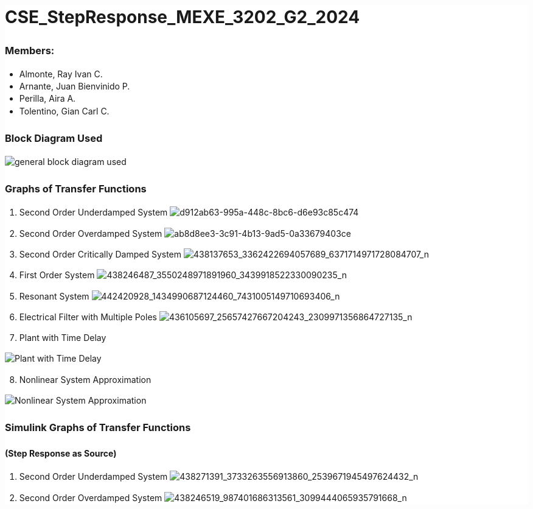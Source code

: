 # CSE_StepResponse_MEXE_3202_G2_2024

### Members:
- Almonte, Ray Ivan C. 
- Arnante, Juan Bienvinido P.
- Perilla, Aira A.
- Tolentino, Gian Carl C.

### Block Diagram Used
<img width="572" alt="general block diagram used" src="https://github.com/Bien21-00590/CSE_StepResponse_MEXE_3202_G1_2024/assets/157965990/28e7c13a-40f5-4342-ac1c-4d17f7eaa828">

### Graphs of Transfer Functions
1. Second Order Underdamped System
![d912ab63-995a-448c-8bc6-d6e93c85c474](https://github.com/Bien21-00590/CSE_StepResponse_MEXE_3202_G1_2024/assets/157965990/2a2f0091-0335-436f-9615-5d0858f11c33)



2. Second Order Overdamped System
![ab8d8ee3-3c91-4b13-9ad5-0a33679403ce](https://github.com/Bien21-00590/CSE_StepResponse_MEXE_3202_G1_2024/assets/157965990/d3250927-a2ef-4eb4-818b-034e9b96cd42)

3. Second Order Critically Damped System 
![438137653_3362422694057689_6371714971728084707_n](https://github.com/Bien21-00590/CSE_StepResponse_MEXE_3202_G1_2024/assets/157965990/a8d89ad7-0524-49ca-aaef-6c7679cda91e)

4. First Order System
![438246487_3550248971891960_3439918522330090235_n](https://github.com/Bien21-00590/CSE_StepResponse_MEXE_3202_G1_2024/assets/157965990/4da4be5f-bdec-4dc6-9b3a-d50d92ade145)


5. Resonant System
![442420928_1434990687124460_7431005149710693406_n](https://github.com/Bien21-00590/CSE_StepResponse_MEXE_3202_ShpericalG1_2024/assets/157965990/1c7e25c4-799f-4b35-b9bd-87679028b495)

6. Electrical Filter with Multiple Poles
![436105697_25657427667204243_2309971356864727135_n](https://github.com/Bien21-00590/CSE_StepResponse_MEXE_3202_ShpericalG1_2024/assets/157965990/2073a4a8-c748-44c8-9e2a-b00e097403a1)

7. Plant with Time Delay
<img width="419" alt="Plant with Time Delay" src="https://github.com/Bien21-00590/CSE_StepResponse_MEXE_3202_ShpericalG1_2024/assets/157965990/ce441582-810e-4870-beb8-092e3c8230ab">


8. Nonlinear System Approximation
<img width="419" alt="Nonlinear System Approximation" src="https://github.com/Bien21-00590/CSE_StepResponse_MEXE_3202_ShpericalG1_2024/assets/157965990/1cd33f8a-7223-45fd-8c4e-855567a58494">



### Simulink Graphs of Transfer Functions 
#### (Step Response as Source)
1. Second Order Underdamped System
![438271391_3733263556913860_2539671945497624432_n](https://github.com/Bien21-00590/CSE_StepResponse_MEXE_3202_G1_2024/assets/157965990/84237ba1-a89b-4c2a-9d73-e18c7fc8a487)

2. Second Order Overdamped System
![438246519_987401686313561_3099444065935791668_n](https://github.com/Bien21-00590/CSE_StepResponse_MEXE_3202_G1_2024/assets/157965990/96cd22f8-ec36-4edb-9fcf-a55217d426ab)
